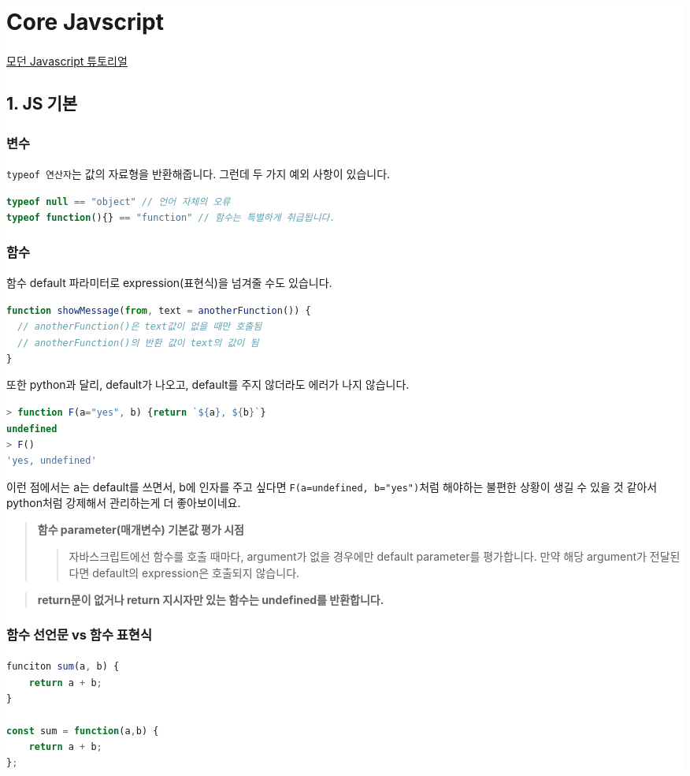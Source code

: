 # Core Javscript


[모던 Javascript 튜토리얼](https://ko.javascript.info/?map)



## 1. JS 기본

### 변수

`typeof 연산자`는 값의 자료형을 반환해줍니다. 그런데 두 가지 예외 사항이 있습니다.

```js
typeof null == "object" // 언어 자체의 오류
typeof function(){} == "function" // 함수는 특별하게 취급됩니다.
```


### 함수

함수 default 파라미터로 expression(표현식)을 넘겨줄 수도 있습니다.

```js
function showMessage(from, text = anotherFunction()) {
  // anotherFunction()은 text값이 없을 때만 호출됨
  // anotherFunction()의 반환 값이 text의 값이 됨
}
```

또한 python과 달리, default가 나오고, default를 주지 않더라도 에러가 나지 않습니다. 

```js
> function F(a="yes", b) {return `${a}, ${b}`}
undefined
> F()
'yes, undefined'
```

이런 점에서는 a는 default를 쓰면서, b에 인자를 주고 싶다면 `F(a=undefined, b="yes")`처럼 해야하는 불편한 상황이 생길 수 있을 것 같아서 python처럼 강제해서 관리하는게 더 좋아보이네요.


> **함수 parameter(매개변수) 기본값 평가 시점**
>> 자바스크립트에선 함수를 호출 때마다, argument가 없을 경우에만 default parameter를 평가합니다. 만약 해당 argument가 전달된다면 default의 expression은 호출되지 않습니다.


> **return문이 없거나 return 지시자만 있는 함수는 undefined를 반환합니다.**

### 함수 선언문 vs 함수 표현식

```js
funciton sum(a, b) {
    return a + b;
}

const sum = function(a,b) {
    return a + b;
};
```
